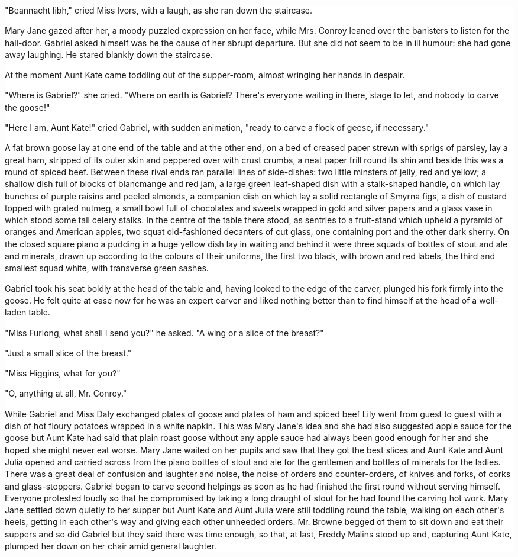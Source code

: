 "Beannacht libh," cried Miss Ivors, with a laugh, as she ran down the staircase. 

Mary Jane gazed after her, a moody puzzled expression on her face, while Mrs. Conroy leaned over the banisters to listen for the hall-door. Gabriel asked himself was he the cause of her abrupt departure. But she did not seem to be in ill humour: she had gone away laughing. He stared blankly down the staircase. 

At the moment Aunt Kate came toddling out of the supper-room, almost wringing her hands in despair. 

"Where is Gabriel?" she cried. "Where on earth is Gabriel? There's everyone waiting in there, stage to let, and nobody to carve the goose!" 

"Here I am, Aunt Kate!" cried Gabriel, with sudden animation, "ready to carve a flock of geese, if necessary." 

A fat brown goose lay at one end of the table and at the other end, on a bed of creased paper strewn with sprigs of parsley, lay a great ham, stripped of its outer skin and peppered over with crust crumbs, a neat paper frill round its shin and beside this was a round of spiced beef. Between these rival ends ran parallel lines of side-dishes: two little minsters of jelly, red and yellow; a shallow dish full of blocks of blancmange and red jam, a large green leaf-shaped dish with a stalk-shaped handle, on which lay bunches of purple raisins and peeled almonds, a companion dish on which lay a solid rectangle of Smyrna figs, a dish of custard topped with grated nutmeg, a small bowl full of chocolates and sweets wrapped in gold and silver papers and a glass vase in which stood some tall celery stalks. In the centre of the table there stood, as sentries to a fruit-stand which upheld a pyramid of oranges and American apples, two squat old-fashioned decanters of cut glass, one containing port and the other dark sherry. On the closed square piano a pudding in a huge yellow dish lay in waiting and behind it were three squads of bottles of stout and ale and minerals, drawn up according to the colours of their uniforms, the first two black, with brown and red labels, the third and smallest squad white, with transverse green sashes. 

Gabriel took his seat boldly at the head of the table and, having looked to the edge of the carver, plunged his fork firmly into the goose. He felt quite at ease now for he was an expert carver and liked nothing better than to find himself at the head of a well-laden table. 

"Miss Furlong, what shall I send you?" he asked. "A wing or a slice of the breast?" 

"Just a small slice of the breast." 

"Miss Higgins, what for you?" 

"O, anything at all, Mr. Conroy." 

While Gabriel and Miss Daly exchanged plates of goose and plates of ham and spiced beef Lily went from guest to guest with a dish of hot floury potatoes wrapped in a white napkin. This was Mary Jane's idea and she had also suggested apple sauce for the goose but Aunt Kate had said that plain roast goose without any apple sauce had always been good enough for her and she hoped she might never eat worse. Mary Jane waited on her pupils and saw that they got the best slices and Aunt Kate and Aunt Julia opened and carried across from the piano bottles of stout and ale for the gentlemen and bottles of minerals for the ladies. There was a great deal of confusion and laughter and noise, the noise of orders and counter-orders, of knives and forks, of corks and glass-stoppers. Gabriel began to carve second helpings as soon as he had finished the first round without serving himself. Everyone protested loudly so that he compromised by taking a long draught of stout for he had found the carving hot work. Mary Jane settled down quietly to her supper but Aunt Kate and Aunt Julia were still toddling round the table, walking on each other's heels, getting in each other's way and giving each other unheeded orders. Mr. Browne begged of them to sit down and eat their suppers and so did Gabriel but they said there was time enough, so that, at last, Freddy Malins stood up and, capturing Aunt Kate, plumped her down on her chair amid general laughter. 
